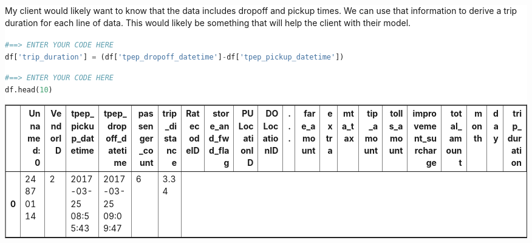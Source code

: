 My client would likely want to know that the data includes dropoff and pickup times. We can use that information to derive a trip duration for each line of data. This would likely be something that will help the client with their model.


```python
#==> ENTER YOUR CODE HERE
df['trip_duration'] = (df['tpep_dropoff_datetime']-df['tpep_pickup_datetime'])
```


```python
#==> ENTER YOUR CODE HERE
df.head(10)
```




<div>
<style scoped>
    .dataframe tbody tr th:only-of-type {
        vertical-align: middle;
    }

    .dataframe tbody tr th {
        vertical-align: top;
    }

    .dataframe thead th {
        text-align: right;
    }
</style>
<table border="1" class="dataframe">
  <thead>
    <tr style="text-align: right;">
      <th></th>
      <th>Unnamed: 0</th>
      <th>VendorID</th>
      <th>tpep_pickup_datetime</th>
      <th>tpep_dropoff_datetime</th>
      <th>passenger_count</th>
      <th>trip_distance</th>
      <th>RatecodeID</th>
      <th>store_and_fwd_flag</th>
      <th>PULocationID</th>
      <th>DOLocationID</th>
      <th>...</th>
      <th>fare_amount</th>
      <th>extra</th>
      <th>mta_tax</th>
      <th>tip_amount</th>
      <th>tolls_amount</th>
      <th>improvement_surcharge</th>
      <th>total_amount</th>
      <th>month</th>
      <th>day</th>
      <th>trip_duration</th>
    </tr>
  </thead>
  <tbody>
    <tr>
      <th>0</th>
      <td>24870114</td>
      <td>2</td>
      <td>2017-03-25 08:55:43</td>
      <td>2017-03-25 09:09:47</td>
      <td>6</td>
      <td>3.34</td>
